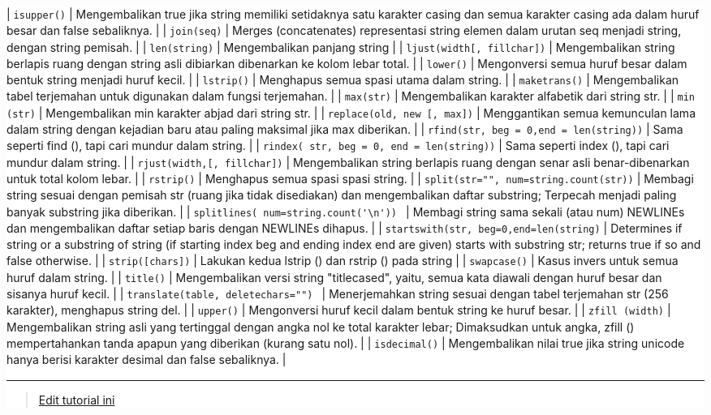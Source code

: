 | `isupper()`                                    | Mengembalikan true jika string memiliki setidaknya satu karakter casing dan semua karakter casing ada dalam huruf besar dan false sebaliknya.                                              |
| `join(seq)`                                    | Merges (concatenates) representasi string elemen dalam urutan seq menjadi string, dengan string pemisah.                                                                                   |
| `len(string)`                                  | Mengembalikan panjang string                                                                                                                                                               |
| `ljust(width[, fillchar])`                     | Mengembalikan string berlapis ruang dengan string asli dibiarkan dibenarkan ke kolom lebar total.                                                                                          |
| `lower()`                                      | Mengonversi semua huruf besar dalam bentuk string menjadi huruf kecil.                                                                                                                     |
| `lstrip()`                                     | Menghapus semua spasi utama dalam string.                                                                                                                                                  |
| `maketrans()`                                  | Mengembalikan tabel terjemahan untuk digunakan dalam fungsi terjemahan.                                                                                                                    |
| `max(str)`                                     | Mengembalikan karakter alfabetik dari string str.                                                                                                                                          |
| `min(str)`                                     | Mengembalikan min karakter abjad dari string str.                                                                                                                                          |
| `replace(old, new [, max])`                    | Menggantikan semua kemunculan lama dalam string dengan kejadian baru atau paling maksimal jika max diberikan.                                                                              |
| `rfind(str, beg = 0,end = len(string))`        | Sama seperti find (), tapi cari mundur dalam string.                                                                                                                                       |
| `rindex( str, beg = 0, end = len(string))`     | Sama seperti index (), tapi cari mundur dalam string.                                                                                                                                      |
| `rjust(width,[, fillchar])`                    | Mengembalikan string berlapis ruang dengan senar asli benar-dibenarkan untuk total kolom lebar.                                                                                            |
| `rstrip()`                                     | Menghapus semua spasi spasi string.                                                                                                                                                        |
| `split(str="", num=string.count(str))`         | Membagi string sesuai dengan pemisah str (ruang jika tidak disediakan) dan mengembalikan daftar substring; Terpecah menjadi paling banyak substring jika diberikan.                        |
| `splitlines( num=string.count('\n')) `         | Membagi string sama sekali (atau num) NEWLINEs dan mengembalikan daftar setiap baris dengan NEWLINEs dihapus.                                                                              |
| `startswith(str, beg=0,end=len(string)`        | Determines if string or a substring of string (if starting index beg and ending index end are given) starts with substring str; returns true if so and false otherwise.                    |
| `strip([chars])`                               | Lakukan kedua lstrip () dan rstrip () pada string                                                                                                                                          |
| `swapcase()`                                   | Kasus invers untuk semua huruf dalam string.                                                                                                                                               |
| `title()`                                      | Mengembalikan versi string "titlecased", yaitu, semua kata diawali dengan huruf besar dan sisanya huruf kecil.                                                                             |
| `translate(table, deletechars="") `            | Menerjemahkan string sesuai dengan tabel terjemahan str (256 karakter), menghapus string del.                                                                                              |
| `upper()`                                      | Mengonversi huruf kecil dalam bentuk string ke huruf besar.                                                                                                                                |
| `zfill (width)`                                | Mengembalikan string asli yang tertinggal dengan angka nol ke total karakter lebar; Dimaksudkan untuk angka, zfill () mempertahankan tanda apapun yang diberikan (kurang satu nol).        |
| `isdecimal()`                                  | Mengembalikan nilai true jika string unicode hanya berisi karakter desimal dan false sebaliknya.                                                                                           |

---

> [Edit tutorial ini](https://github.com/belajarpythoncom/belajarpython.com/blob/master/docs/tutorial/string-python.md)

<div class="mt-8 inline justify-between gap-x-4 md:flex">
  <div class="flex justify-center mb-4 md:mb-0">